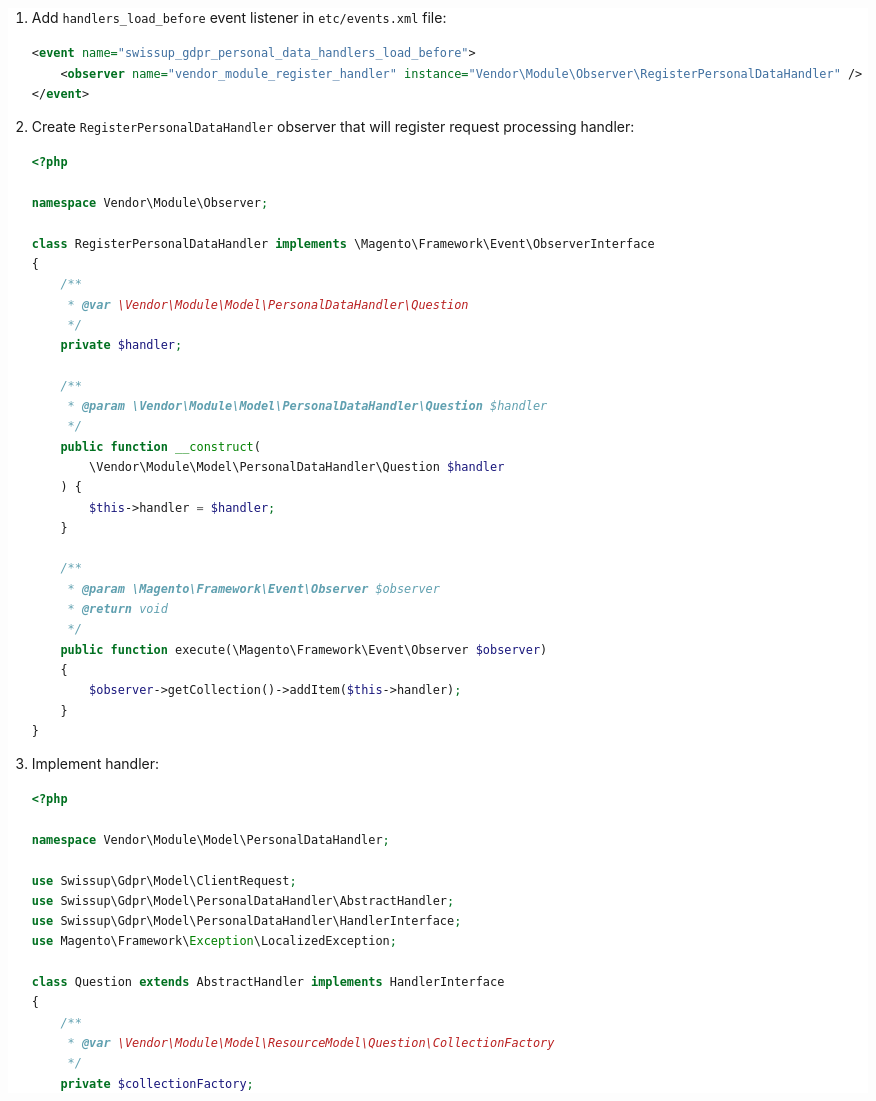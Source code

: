  1. Add `handlers_load_before` event listener in `etc/events.xml` file:

    ```xml
    <event name="swissup_gdpr_personal_data_handlers_load_before">
        <observer name="vendor_module_register_handler" instance="Vendor\Module\Observer\RegisterPersonalDataHandler" />
    </event>
    ```
 2. Create `RegisterPersonalDataHandler` observer that will register request
    processing handler:

    ```php
    <?php

    namespace Vendor\Module\Observer;

    class RegisterPersonalDataHandler implements \Magento\Framework\Event\ObserverInterface
    {
        /**
         * @var \Vendor\Module\Model\PersonalDataHandler\Question
         */
        private $handler;

        /**
         * @param \Vendor\Module\Model\PersonalDataHandler\Question $handler
         */
        public function __construct(
            \Vendor\Module\Model\PersonalDataHandler\Question $handler
        ) {
            $this->handler = $handler;
        }

        /**
         * @param \Magento\Framework\Event\Observer $observer
         * @return void
         */
        public function execute(\Magento\Framework\Event\Observer $observer)
        {
            $observer->getCollection()->addItem($this->handler);
        }
    }
    ```

 3. Implement handler:

    ```php
    <?php

    namespace Vendor\Module\Model\PersonalDataHandler;

    use Swissup\Gdpr\Model\ClientRequest;
    use Swissup\Gdpr\Model\PersonalDataHandler\AbstractHandler;
    use Swissup\Gdpr\Model\PersonalDataHandler\HandlerInterface;
    use Magento\Framework\Exception\LocalizedException;

    class Question extends AbstractHandler implements HandlerInterface
    {
        /**
         * @var \Vendor\Module\Model\ResourceModel\Question\CollectionFactory
         */
        private $collectionFactory;
